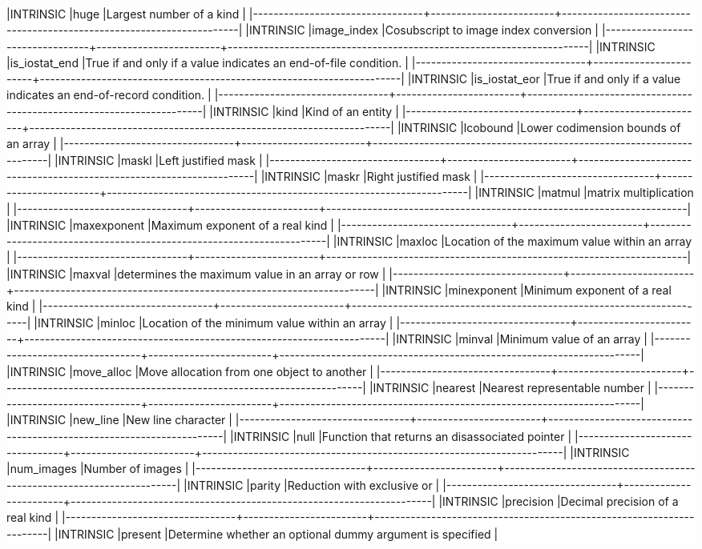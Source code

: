 |INTRINSIC                        |huge                    |Largest number of a kind                                              |
|---------------------------------+------------------------+----------------------------------------------------------------------|
|INTRINSIC                        |image_index             |Cosubscript to image index conversion                                 |
|---------------------------------+------------------------+----------------------------------------------------------------------|
|INTRINSIC                        |is_iostat_end           |True if and only if a value indicates an end-of-file condition.       |
|---------------------------------+------------------------+----------------------------------------------------------------------|
|INTRINSIC                        |is_iostat_eor           |True if and only if a value indicates an end-of-record condition.     |
|---------------------------------+------------------------+----------------------------------------------------------------------|
|INTRINSIC                        |kind                    |Kind of an entity                                                     |
|---------------------------------+------------------------+----------------------------------------------------------------------|
|INTRINSIC                        |lcobound                |Lower codimension bounds of an array                                  |
|---------------------------------+------------------------+----------------------------------------------------------------------|
|INTRINSIC                        |maskl                   |Left justified mask                                                   |
|---------------------------------+------------------------+----------------------------------------------------------------------|
|INTRINSIC                        |maskr                   |Right justified mask                                                  |
|---------------------------------+------------------------+----------------------------------------------------------------------|
|INTRINSIC                        |matmul                  |matrix multiplication                                                 |
|---------------------------------+------------------------+----------------------------------------------------------------------|
|INTRINSIC                        |maxexponent             |Maximum exponent of a real kind                                       |
|---------------------------------+------------------------+----------------------------------------------------------------------|
|INTRINSIC                        |maxloc                  |Location of the maximum value within an array                         |
|---------------------------------+------------------------+----------------------------------------------------------------------|
|INTRINSIC                        |maxval                  |determines the maximum value in an array or row                       |
|---------------------------------+------------------------+----------------------------------------------------------------------|
|INTRINSIC                        |minexponent             |Minimum exponent of a real kind                                       |
|---------------------------------+------------------------+----------------------------------------------------------------------|
|INTRINSIC                        |minloc                  |Location of the minimum value within an array                         |
|---------------------------------+------------------------+----------------------------------------------------------------------|
|INTRINSIC                        |minval                  |Minimum value of an array                                             |
|---------------------------------+------------------------+----------------------------------------------------------------------|
|INTRINSIC                        |move_alloc              |Move allocation from one object to another                            |
|---------------------------------+------------------------+----------------------------------------------------------------------|
|INTRINSIC                        |nearest                 |Nearest representable number                                          |
|---------------------------------+------------------------+----------------------------------------------------------------------|
|INTRINSIC                        |new_line                |New line character                                                    |
|---------------------------------+------------------------+----------------------------------------------------------------------|
|INTRINSIC                        |null                    |Function that returns an disassociated pointer                        |
|---------------------------------+------------------------+----------------------------------------------------------------------|
|INTRINSIC                        |num_images              |Number of images                                                      |
|---------------------------------+------------------------+----------------------------------------------------------------------|
|INTRINSIC                        |parity                  |Reduction with exclusive or                                           |
|---------------------------------+------------------------+----------------------------------------------------------------------|
|INTRINSIC                        |precision               |Decimal precision of a real kind                                      |
|---------------------------------+------------------------+----------------------------------------------------------------------|
|INTRINSIC                        |present                 |Determine whether an optional dummy argument is specified             |